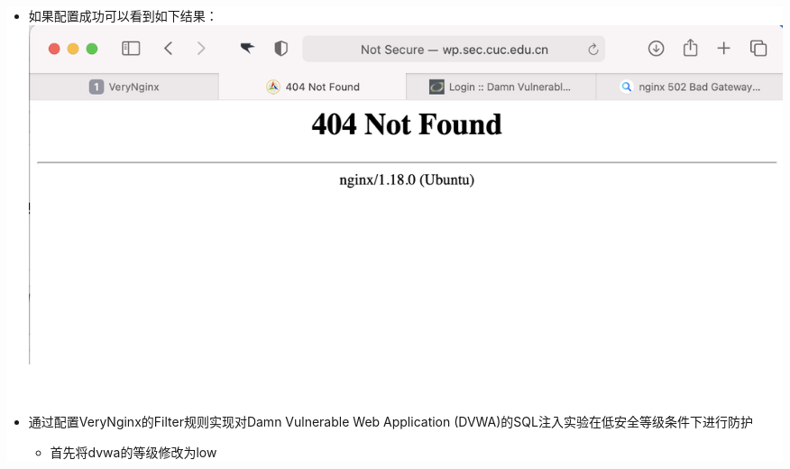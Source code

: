   * 如果配置成功可以看到如下结果：
    ![](pics/热修复.png)
  
<br>

* 通过配置VeryNginx的Filter规则实现对Damn Vulnerable Web Application (DVWA)的SQL注⼊实验在低安全等级条件下进行防护
  
  * 首先将dvwa的等级修改为low
